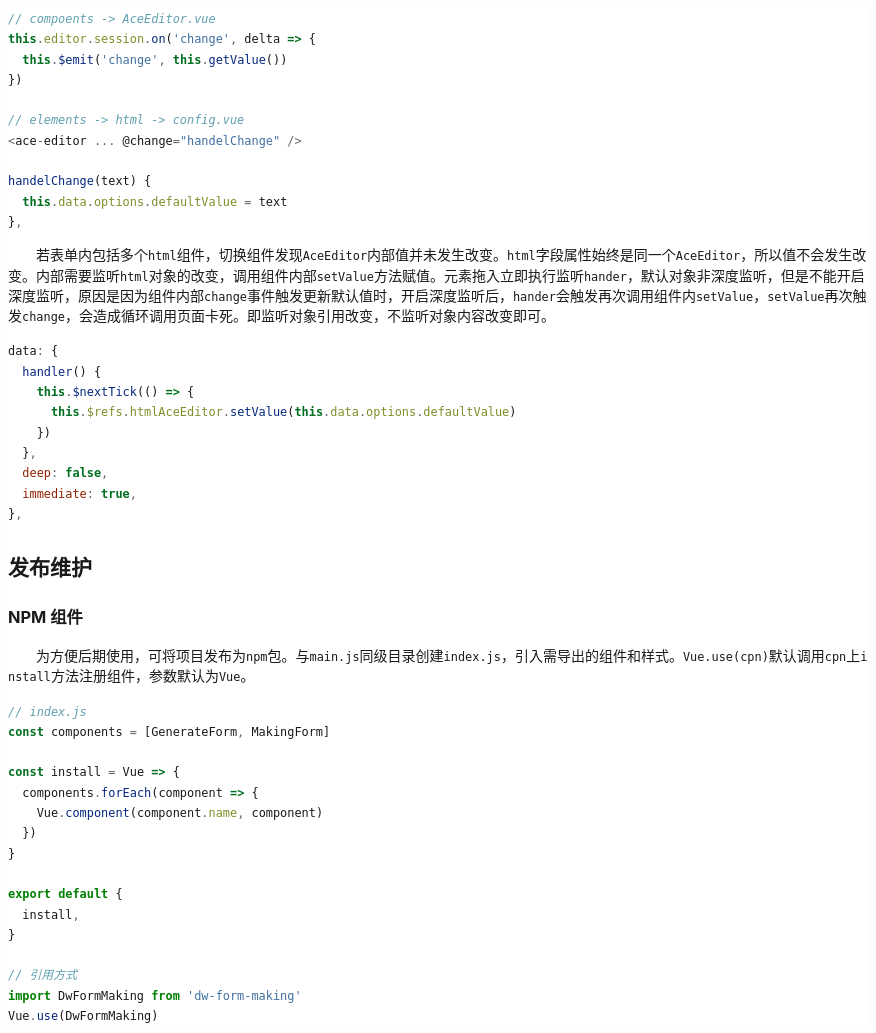 ```javascript
// compoents -> AceEditor.vue
this.editor.session.on('change', delta => {
  this.$emit('change', this.getValue())
})

// elements -> html -> config.vue
<ace-editor ... @change="handelChange" />

handelChange(text) {
  this.data.options.defaultValue = text
},
```

&emsp;&emsp;若表单内包括多个`html`组件，切换组件发现`AceEditor`内部值并未发生改变。`html`字段属性始终是同一个`AceEditor`，所以值不会发生改变。内部需要监听`html`对象的改变，调用组件内部`setValue`方法赋值。元素拖入立即执行监听`hander`，默认对象非深度监听，但是不能开启深度监听，原因是因为组件内部`change`事件触发更新默认值时，开启深度监听后，`hander`会触发再次调用组件内`setValue`，`setValue`再次触发`change`，会造成循环调用页面卡死。即监听对象引用改变，不监听对象内容改变即可。

```javascript
data: {
  handler() {
    this.$nextTick(() => {
      this.$refs.htmlAceEditor.setValue(this.data.options.defaultValue)
    })
  },
  deep: false,
  immediate: true,
},
```

## 发布维护

### NPM 组件

&emsp;&emsp;为方便后期使用，可将项目发布为`npm`包。与`main.js`同级目录创建`index.js`，引入需导出的组件和样式。`Vue.use(cpn)`默认调用`cpn`上`install`方法注册组件，参数默认为`Vue`。

```javascript
// index.js
const components = [GenerateForm, MakingForm]

const install = Vue => {
  components.forEach(component => {
    Vue.component(component.name, component)
  })
}

export default {
  install,
}

// 引用方式
import DwFormMaking from 'dw-form-making'
Vue.use(DwFormMaking)
```
